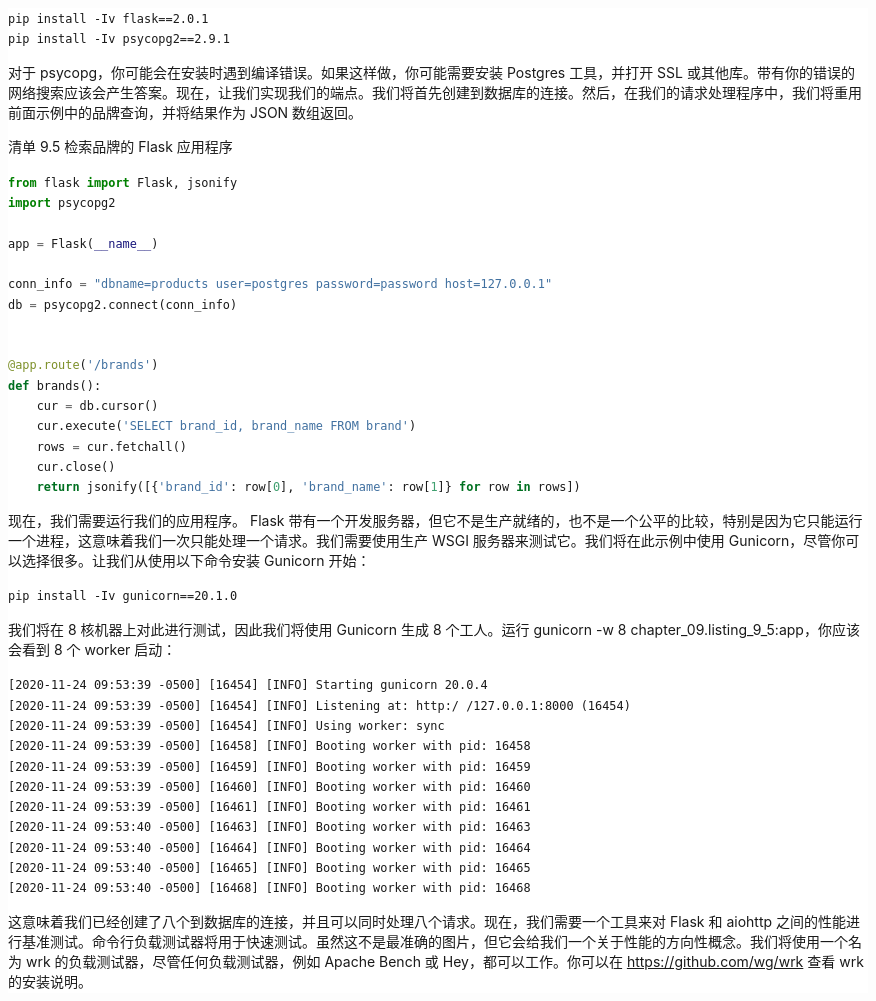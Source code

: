 ```
pip install -Iv flask==2.0.1
pip install -Iv psycopg2==2.9.1
```

对于 psycopg，你可能会在安装时遇到编译错误。如果这样做，你可能需要安装 Postgres 工具，并打开 SSL 或其他库。带有你的错误的网络搜索应该会产生答案。现在，让我们实现我们的端点。我们将首先创建到数据库的连接。然后，在我们的请求处理程序中，我们将重用前面示例中的品牌查询，并将结果作为 JSON 数组返回。

清单 9.5 检索品牌的 Flask 应用程序

```python
from flask import Flask, jsonify
import psycopg2
 
app = Flask(__name__)
 
conn_info = "dbname=products user=postgres password=password host=127.0.0.1"
db = psycopg2.connect(conn_info)
 
 
@app.route('/brands')
def brands():
    cur = db.cursor()
    cur.execute('SELECT brand_id, brand_name FROM brand')
    rows = cur.fetchall()
    cur.close()
    return jsonify([{'brand_id': row[0], 'brand_name': row[1]} for row in rows])
```

现在，我们需要运行我们的应用程序。 Flask 带有一个开发服务器，但它不是生产就绪的，也不是一个公平的比较，特别是因为它只能运行一个进程，这意味着我们一次只能处理一个请求。我们需要使用生产 WSGI 服务器来测试它。我们将在此示例中使用 Gunicorn，尽管你可以选择很多。让我们从使用以下命令安装 Gunicorn 开始：

```
pip install -Iv gunicorn==20.1.0
```

我们将在 8 核机器上对此进行测试，因此我们将使用 Gunicorn 生成 8 个工人。运行 gunicorn -w 8 chapter_09.listing_9_5:app，你应该会看到 8 个 worker 启动：

```
[2020-11-24 09:53:39 -0500] [16454] [INFO] Starting gunicorn 20.0.4
[2020-11-24 09:53:39 -0500] [16454] [INFO] Listening at: http:/ /127.0.0.1:8000 (16454)
[2020-11-24 09:53:39 -0500] [16454] [INFO] Using worker: sync
[2020-11-24 09:53:39 -0500] [16458] [INFO] Booting worker with pid: 16458
[2020-11-24 09:53:39 -0500] [16459] [INFO] Booting worker with pid: 16459
[2020-11-24 09:53:39 -0500] [16460] [INFO] Booting worker with pid: 16460
[2020-11-24 09:53:39 -0500] [16461] [INFO] Booting worker with pid: 16461
[2020-11-24 09:53:40 -0500] [16463] [INFO] Booting worker with pid: 16463
[2020-11-24 09:53:40 -0500] [16464] [INFO] Booting worker with pid: 16464
[2020-11-24 09:53:40 -0500] [16465] [INFO] Booting worker with pid: 16465
[2020-11-24 09:53:40 -0500] [16468] [INFO] Booting worker with pid: 16468
```

这意味着我们已经创建了八个到数据库的连接，并且可以同时处理八个请求。现在，我们需要一个工具来对 Flask 和 aiohttp 之间的性能进行基准测试。命令行负载测试器将用于快速测试。虽然这不是最准确的图片，但它会给我们一个关于性能的方向性概念。我们将使用一个名为 wrk 的负载测试器，尽管任何负载测试器，例如 Apache Bench 或 Hey，都可以工作。你可以在 https://github.com/wg/wrk 查看 wrk 的安装说明。
